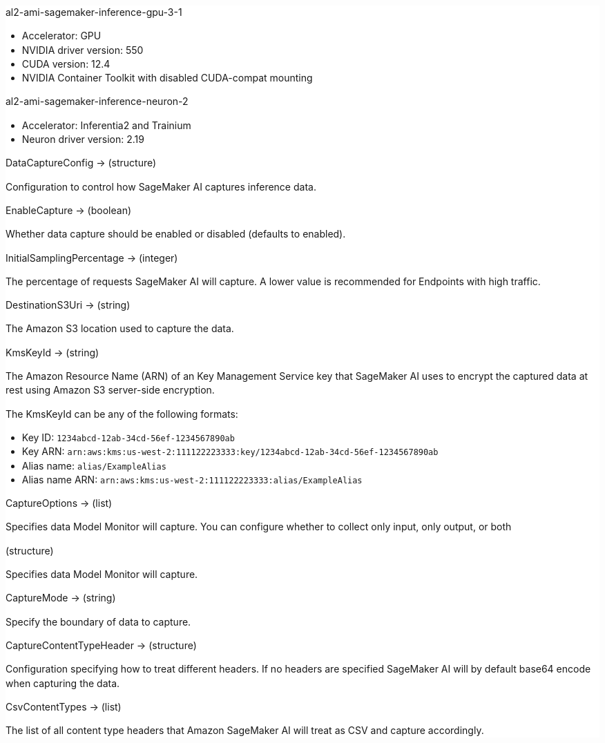 al2-ami-sagemaker-inference-gpu-3-1
- Accelerator: GPU
- NVIDIA driver version: 550
- CUDA version: 12.4
- NVIDIA Container Toolkit with disabled CUDA-compat mounting

al2-ami-sagemaker-inference-neuron-2
- Accelerator: Inferentia2 and Trainium
- Neuron driver version: 2.19

DataCaptureConfig -> (structure)

Configuration to control how SageMaker AI captures inference data.

EnableCapture -> (boolean)

Whether data capture should be enabled or disabled (defaults to enabled).

InitialSamplingPercentage -> (integer)

The percentage of requests SageMaker AI will capture. A lower value is recommended for Endpoints with high traffic.

DestinationS3Uri -> (string)

The Amazon S3 location used to capture the data.

KmsKeyId -> (string)

The Amazon Resource Name (ARN) of an Key Management Service key that SageMaker AI uses to encrypt the captured data at rest using Amazon S3 server-side encryption.

The KmsKeyId can be any of the following formats:

- Key ID: `1234abcd-12ab-34cd-56ef-1234567890ab`
- Key ARN: `arn:aws:kms:us-west-2:111122223333:key/1234abcd-12ab-34cd-56ef-1234567890ab`
- Alias name: `alias/ExampleAlias`
- Alias name ARN: `arn:aws:kms:us-west-2:111122223333:alias/ExampleAlias`

CaptureOptions -> (list)

Specifies data Model Monitor will capture. You can configure whether to collect only input, only output, or both

(structure)

Specifies data Model Monitor will capture.

CaptureMode -> (string)

Specify the boundary of data to capture.

CaptureContentTypeHeader -> (structure)

Configuration specifying how to treat different headers. If no headers are specified SageMaker AI will by default base64 encode when capturing the data.

CsvContentTypes -> (list)

The list of all content type headers that Amazon SageMaker AI will treat as CSV and capture accordingly.
